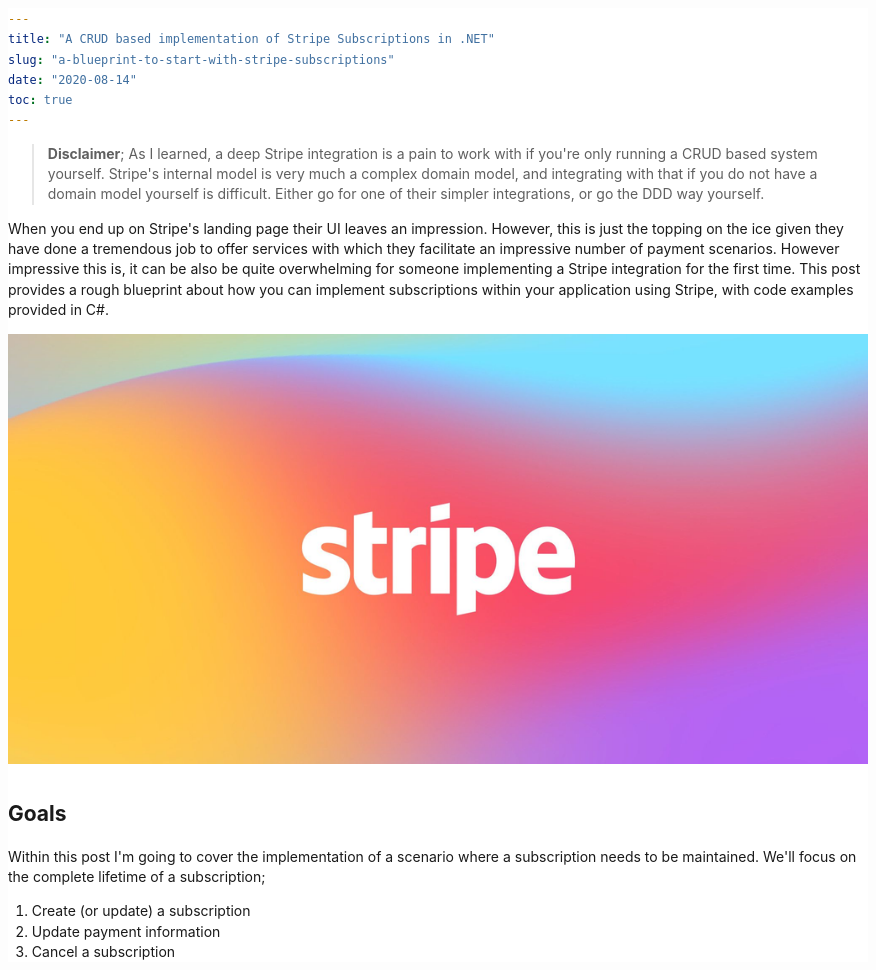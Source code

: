 ```yaml
---
title: "A CRUD based implementation of Stripe Subscriptions in .NET"
slug: "a-blueprint-to-start-with-stripe-subscriptions"
date: "2020-08-14"
toc: true
---
```


> **Disclaimer**; As I learned, a deep Stripe integration is a pain to work with if you're only running a CRUD based system yourself. Stripe's internal model is very much a complex domain model, and integrating with that if you do not have a domain model yourself is difficult. Either go for one of their simpler integrations, or go the DDD way yourself.

When you end up on Stripe's landing page their UI leaves an impression. However, this is just the topping on the ice given they have done a tremendous job to offer services with which they facilitate an impressive number of payment scenarios. However impressive this is, it can be also be quite overwhelming for someone implementing a Stripe integration for the first time. This post provides a rough blueprint about how you can implement subscriptions within your application using Stripe, with code examples provided in C#.


![](/uploads/stripe_42cff9acf6.jpg)


## Goals

Within this post I'm going to cover the implementation of a scenario where a subscription needs to be maintained. We'll focus on the complete lifetime of a subscription;

1. Create (or update) a subscription
2. Update payment information
3. Cancel a subscription
